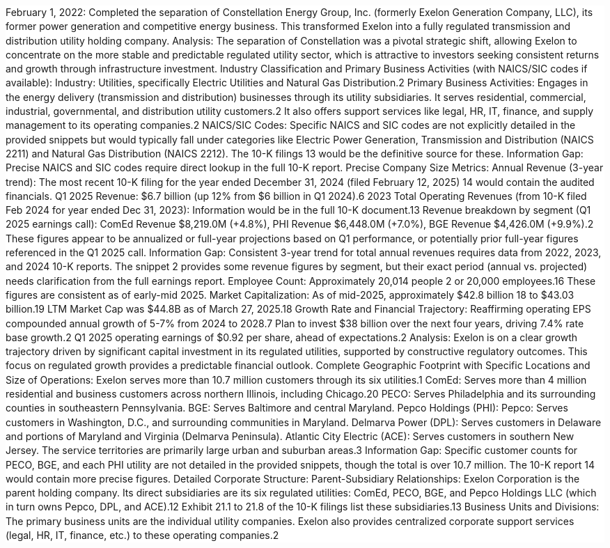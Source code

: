 February 1, 2022: Completed the separation of Constellation Energy Group, Inc. (formerly Exelon Generation Company, LLC), its former power generation and competitive energy business. This transformed Exelon into a fully regulated transmission and distribution utility holding company.
Analysis: The separation of Constellation was a pivotal strategic shift, allowing Exelon to concentrate on the more stable and predictable regulated utility sector, which is attractive to investors seeking consistent returns and growth through infrastructure investment.
Industry Classification and Primary Business Activities (with NAICS/SIC codes if available):
Industry: Utilities, specifically Electric Utilities and Natural Gas Distribution.2
Primary Business Activities: Engages in the energy delivery (transmission and distribution) businesses through its utility subsidiaries. It serves residential, commercial, industrial, governmental, and distribution utility customers.2 It also offers support services like legal, HR, IT, finance, and supply management to its operating companies.2
NAICS/SIC Codes: Specific NAICS and SIC codes are not explicitly detailed in the provided snippets but would typically fall under categories like Electric Power Generation, Transmission and Distribution (NAICS 2211) and Natural Gas Distribution (NAICS 2212). The 10-K filings 13 would be the definitive source for these.
Information Gap: Precise NAICS and SIC codes require direct lookup in the full 10-K report.
Precise Company Size Metrics:
Annual Revenue (3-year trend):
The most recent 10-K filing for the year ended December 31, 2024 (filed February 12, 2025) 14 would contain the audited financials.
Q1 2025 Revenue: $6.7 billion (up 12% from $6 billion in Q1 2024).6
2023 Total Operating Revenues (from 10-K filed Feb 2024 for year ended Dec 31, 2023): Information would be in the full 10-K document.13
Revenue breakdown by segment (Q1 2025 earnings call): ComEd Revenue $8,219.0M (+4.8%), PHI Revenue $6,448.0M (+7.0%), BGE Revenue $4,426.0M (+9.9%).2 These figures appear to be annualized or full-year projections based on Q1 performance, or potentially prior full-year figures referenced in the Q1 2025 call.
Information Gap: Consistent 3-year trend for total annual revenues requires data from 2022, 2023, and 2024 10-K reports. The snippet 2 provides some revenue figures by segment, but their exact period (annual vs. projected) needs clarification from the full earnings report.
Employee Count: Approximately 20,014 people 2 or 20,000 employees.16 These figures are consistent as of early-mid 2025.
Market Capitalization: As of mid-2025, approximately $42.8 billion 18 to $43.03 billion.19 LTM Market Cap was $44.8B as of March 27, 2025.18
Growth Rate and Financial Trajectory:
Reaffirming operating EPS compounded annual growth of 5-7% from 2024 to 2028.7
Plan to invest $38 billion over the next four years, driving 7.4% rate base growth.2
Q1 2025 operating earnings of $0.92 per share, ahead of expectations.2
Analysis: Exelon is on a clear growth trajectory driven by significant capital investment in its regulated utilities, supported by constructive regulatory outcomes. This focus on regulated growth provides a predictable financial outlook.
Complete Geographic Footprint with Specific Locations and Size of Operations:
Exelon serves more than 10.7 million customers through its six utilities.1
ComEd: Serves more than 4 million residential and business customers across northern Illinois, including Chicago.20
PECO: Serves Philadelphia and its surrounding counties in southeastern Pennsylvania.
BGE: Serves Baltimore and central Maryland.
Pepco Holdings (PHI):
Pepco: Serves customers in Washington, D.C., and surrounding communities in Maryland.
Delmarva Power (DPL): Serves customers in Delaware and portions of Maryland and Virginia (Delmarva Peninsula).
Atlantic City Electric (ACE): Serves customers in southern New Jersey.
The service territories are primarily large urban and suburban areas.3
Information Gap: Specific customer counts for PECO, BGE, and each PHI utility are not detailed in the provided snippets, though the total is over 10.7 million. The 10-K report 14 would contain more precise figures.
Detailed Corporate Structure:
Parent-Subsidiary Relationships: Exelon Corporation is the parent holding company. Its direct subsidiaries are its six regulated utilities: ComEd, PECO, BGE, and Pepco Holdings LLC (which in turn owns Pepco, DPL, and ACE).12 Exhibit 21.1 to 21.8 of the 10-K filings list these subsidiaries.13
Business Units and Divisions: The primary business units are the individual utility companies. Exelon also provides centralized corporate support services (legal, HR, IT, finance, etc.) to these operating companies.2